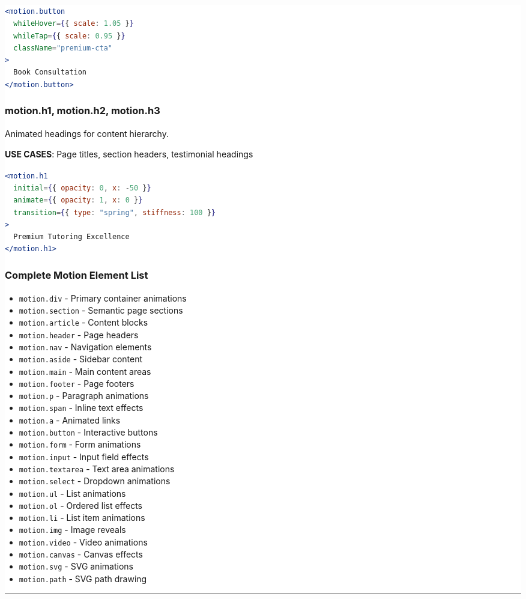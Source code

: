 ```jsx
<motion.button
  whileHover={{ scale: 1.05 }}
  whileTap={{ scale: 0.95 }}
  className="premium-cta"
>
  Book Consultation
</motion.button>
```

### motion.h1, motion.h2, motion.h3
Animated headings for content hierarchy.

**USE CASES**: Page titles, section headers, testimonial headings

```jsx
<motion.h1
  initial={{ opacity: 0, x: -50 }}
  animate={{ opacity: 1, x: 0 }}
  transition={{ type: "spring", stiffness: 100 }}
>
  Premium Tutoring Excellence
</motion.h1>
```

### Complete Motion Element List
- `motion.div` - Primary container animations
- `motion.section` - Semantic page sections
- `motion.article` - Content blocks
- `motion.header` - Page headers
- `motion.nav` - Navigation elements
- `motion.aside` - Sidebar content
- `motion.main` - Main content areas
- `motion.footer` - Page footers
- `motion.p` - Paragraph animations
- `motion.span` - Inline text effects
- `motion.a` - Animated links
- `motion.button` - Interactive buttons
- `motion.form` - Form animations
- `motion.input` - Input field effects
- `motion.textarea` - Text area animations
- `motion.select` - Dropdown animations
- `motion.ul` - List animations
- `motion.ol` - Ordered list effects
- `motion.li` - List item animations
- `motion.img` - Image reveals
- `motion.video` - Video animations
- `motion.canvas` - Canvas effects
- `motion.svg` - SVG animations
- `motion.path` - SVG path drawing

---
